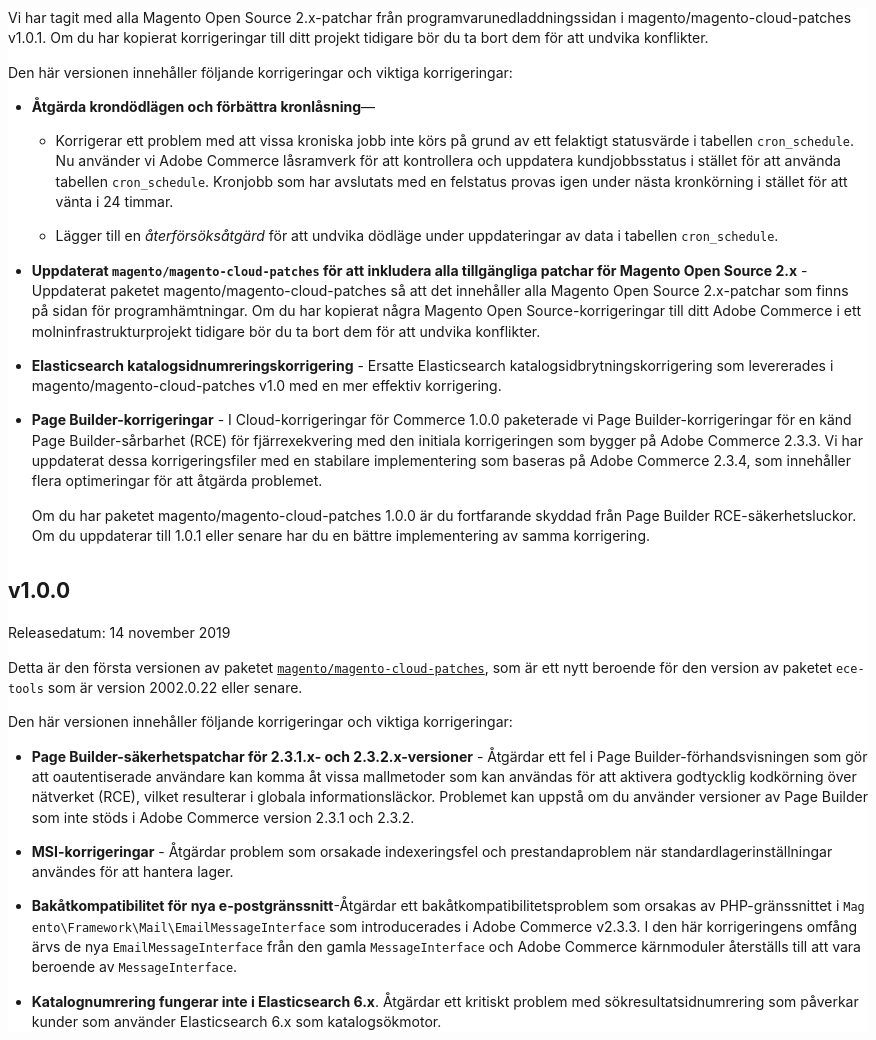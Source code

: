 Vi har tagit med alla Magento Open Source 2.x-patchar från programvarunedladdningssidan i magento/magento-cloud-patches v1.0.1. Om du har kopierat korrigeringar till ditt projekt tidigare bör du ta bort dem för att undvika konflikter.

Den här versionen innehåller följande korrigeringar och viktiga korrigeringar:

- **Åtgärda krondödlägen och förbättra kronlåsning**—

   - Korrigerar ett problem med att vissa kroniska jobb inte körs på grund av ett felaktigt statusvärde i tabellen `cron_schedule`. Nu använder vi Adobe Commerce låsramverk för att kontrollera och uppdatera kundjobbsstatus i stället för att använda tabellen `cron_schedule`. Kronjobb som har avslutats med en felstatus provas igen under nästa kronkörning i stället för att vänta i 24 timmar.

   - Lägger till en _återförsöksåtgärd_ för att undvika dödläge under uppdateringar av data i tabellen `cron_schedule`.

- **Uppdaterat `magento/magento-cloud-patches` för att inkludera alla tillgängliga patchar för Magento Open Source 2.x** - Uppdaterat paketet magento/magento-cloud-patches så att det innehåller alla Magento Open Source 2.x-patchar som finns på sidan för programhämtningar. Om du har kopierat några Magento Open Source-korrigeringar till ditt Adobe Commerce i ett molninfrastrukturprojekt tidigare bör du ta bort dem för att undvika konflikter.

- **Elasticsearch katalogsidnumreringskorrigering** - Ersatte Elasticsearch katalogsidbrytningskorrigering som levererades i magento/magento-cloud-patches v1.0 med en mer effektiv korrigering.

- **Page Builder-korrigeringar** - I Cloud-korrigeringar för Commerce 1.0.0 paketerade vi Page Builder-korrigeringar för en känd Page Builder-sårbarhet (RCE) för fjärrexekvering med den initiala korrigeringen som bygger på Adobe Commerce 2.3.3. Vi har uppdaterat dessa korrigeringsfiler med en stabilare implementering som baseras på Adobe Commerce 2.3.4, som innehåller flera optimeringar för att åtgärda problemet.

  Om du har paketet magento/magento-cloud-patches 1.0.0 är du fortfarande skyddad från Page Builder RCE-säkerhetsluckor. Om du uppdaterar till 1.0.1 eller senare har du en bättre implementering av samma korrigering.

## v1.0.0

Releasedatum: 14 november 2019

Detta är den första versionen av paketet [`magento/magento-cloud-patches`](https://github.com/magento/magento-cloud-patches), som är ett nytt beroende för den version av paketet `ece-tools` som är version 2002.0.22 eller senare.

Den här versionen innehåller följande korrigeringar och viktiga korrigeringar:

- **Page Builder-säkerhetspatchar för 2.3.1.x- och 2.3.2.x-versioner** - Åtgärdar ett fel i Page Builder-förhandsvisningen som gör att oautentiserade användare kan komma åt vissa mallmetoder som kan användas för att aktivera godtycklig kodkörning över nätverket (RCE), vilket resulterar i globala informationsläckor. Problemet kan uppstå om du använder versioner av Page Builder som inte stöds i Adobe Commerce version 2.3.1 och 2.3.2.

- **MSI-korrigeringar** - Åtgärdar problem som orsakade indexeringsfel och prestandaproblem när standardlagerinställningar användes för att hantera lager.

- **Bakåtkompatibilitet för nya e-postgränssnitt**-Åtgärdar ett bakåtkompatibilitetsproblem som orsakas av PHP-gränssnittet i `Magento\Framework\Mail\EmailMessageInterface` som introducerades i Adobe Commerce v2.3.3. I den här korrigeringens omfång ärvs de nya `EmailMessageInterface` från den gamla `MessageInterface` och Adobe Commerce kärnmoduler återställs till att vara beroende av `MessageInterface`.

- **Katalognumrering fungerar inte i Elasticsearch 6.x**. Åtgärdar ett kritiskt problem med sökresultatsidnumrering som påverkar kunder som använder Elasticsearch 6.x som katalogsökmotor.

